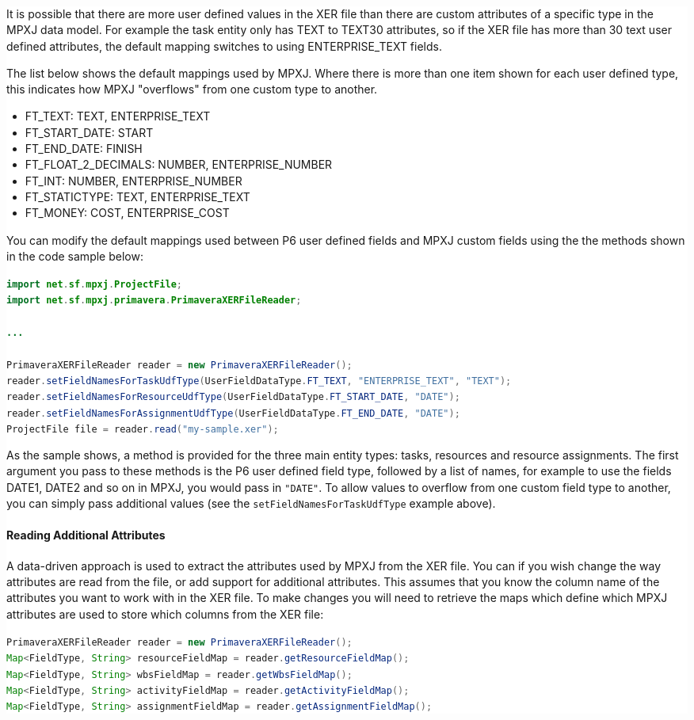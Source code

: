 It is possible that there are more user defined values in the XER file
than there are custom attributes of a specific type in the MPXJ data model.
For example the task entity only has TEXT to TEXT30 attributes, so if the XER
file has more than 30 text user defined attributes, the default mapping
switches to using ENTERPRISE_TEXT fields.

The list below shows the default mappings used by MPXJ. Where there is more than one item
shown for each user defined type, this indicates how MPXJ "overflows" from one
custom type to another.

* FT_TEXT: TEXT, ENTERPRISE_TEXT
* FT_START_DATE: START
* FT_END_DATE: FINISH
* FT_FLOAT_2_DECIMALS: NUMBER, ENTERPRISE_NUMBER
* FT_INT: NUMBER, ENTERPRISE_NUMBER
* FT_STATICTYPE: TEXT, ENTERPRISE_TEXT
* FT_MONEY: COST, ENTERPRISE_COST
   
You can modify the default mappings used between P6 user defined fields and MPXJ
custom fields using the the methods shown in the code sample below:

```java
import net.sf.mpxj.ProjectFile;
import net.sf.mpxj.primavera.PrimaveraXERFileReader;

...

PrimaveraXERFileReader reader = new PrimaveraXERFileReader();
reader.setFieldNamesForTaskUdfType(UserFieldDataType.FT_TEXT, "ENTERPRISE_TEXT", "TEXT");
reader.setFieldNamesForResourceUdfType(UserFieldDataType.FT_START_DATE, "DATE");
reader.setFieldNamesForAssignmentUdfType(UserFieldDataType.FT_END_DATE, "DATE");
ProjectFile file = reader.read("my-sample.xer");
```

As the sample shows, a method is provided for the three main entity types: tasks, resources
and resource assignments. The first argument you pass to these methods is the P6 user defined
field type, followed by a list of names, for example to use the fields DATE1, DATE2 and so on in MPXJ,
you would pass in `"DATE"`. To allow values to overflow from one custom field type
to another, you can simply pass additional values (see the `setFieldNamesForTaskUdfType` example above).

#### Reading Additional Attributes
A data-driven approach is used to extract the attributes used by MPXJ from the XER file.
You can if you wish change the way attributes are read from the file, or add support
for additional attributes. This assumes that you know the column name of the attributes
you want to work with in the XER file. To make changes you will need to retrieve the maps
which define which MPXJ attributes are used to store which columns from the XER file:

```java
PrimaveraXERFileReader reader = new PrimaveraXERFileReader();
Map<FieldType, String> resourceFieldMap = reader.getResourceFieldMap();
Map<FieldType, String> wbsFieldMap = reader.getWbsFieldMap();
Map<FieldType, String> activityFieldMap = reader.getActivityFieldMap();
Map<FieldType, String> assignmentFieldMap = reader.getAssignmentFieldMap();
```
